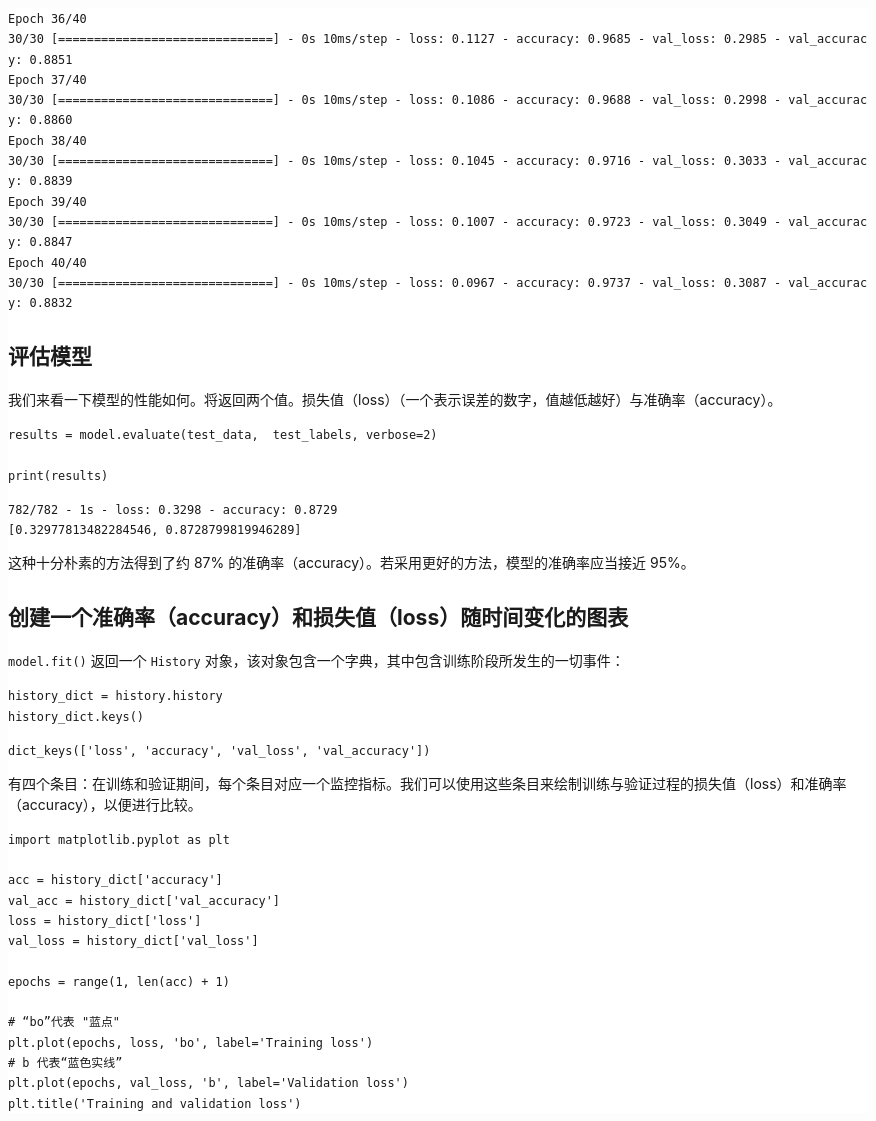 ```
Epoch 36/40
30/30 [==============================] - 0s 10ms/step - loss: 0.1127 - accuracy: 0.9685 - val_loss: 0.2985 - val_accuracy: 0.8851
Epoch 37/40
30/30 [==============================] - 0s 10ms/step - loss: 0.1086 - accuracy: 0.9688 - val_loss: 0.2998 - val_accuracy: 0.8860
Epoch 38/40
30/30 [==============================] - 0s 10ms/step - loss: 0.1045 - accuracy: 0.9716 - val_loss: 0.3033 - val_accuracy: 0.8839
Epoch 39/40
30/30 [==============================] - 0s 10ms/step - loss: 0.1007 - accuracy: 0.9723 - val_loss: 0.3049 - val_accuracy: 0.8847
Epoch 40/40
30/30 [==============================] - 0s 10ms/step - loss: 0.0967 - accuracy: 0.9737 - val_loss: 0.3087 - val_accuracy: 0.8832

```

## 评估模型

我们来看一下模型的性能如何。将返回两个值。损失值（loss）（一个表示误差的数字，值越低越好）与准确率（accuracy）。

```
results = model.evaluate(test_data,  test_labels, verbose=2)

print(results) 
```

```
782/782 - 1s - loss: 0.3298 - accuracy: 0.8729
[0.32977813482284546, 0.8728799819946289]

```

这种十分朴素的方法得到了约 87% 的准确率（accuracy）。若采用更好的方法，模型的准确率应当接近 95%。

## 创建一个准确率（accuracy）和损失值（loss）随时间变化的图表

`model.fit()` 返回一个 `History` 对象，该对象包含一个字典，其中包含训练阶段所发生的一切事件：

```
history_dict = history.history
history_dict.keys() 
```

```
dict_keys(['loss', 'accuracy', 'val_loss', 'val_accuracy'])

```

有四个条目：在训练和验证期间，每个条目对应一个监控指标。我们可以使用这些条目来绘制训练与验证过程的损失值（loss）和准确率（accuracy），以便进行比较。

```
import matplotlib.pyplot as plt

acc = history_dict['accuracy']
val_acc = history_dict['val_accuracy']
loss = history_dict['loss']
val_loss = history_dict['val_loss']

epochs = range(1, len(acc) + 1)

# “bo”代表 "蓝点"
plt.plot(epochs, loss, 'bo', label='Training loss')
# b 代表“蓝色实线”
plt.plot(epochs, val_loss, 'b', label='Validation loss')
plt.title('Training and validation loss')
```
